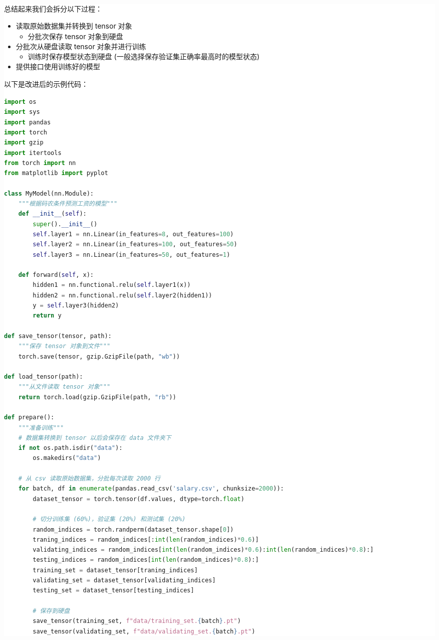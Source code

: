 总结起来我们会拆分以下过程：

- 读取原始数据集并转换到 tensor 对象
    - 分批次保存 tensor 对象到硬盘
- 分批次从硬盘读取 tensor 对象并进行训练
    - 训练时保存模型状态到硬盘 (一般选择保存验证集正确率最高时的模型状态)
- 提供接口使用训练好的模型

以下是改进后的示例代码：

``` python
import os
import sys
import pandas
import torch
import gzip
import itertools
from torch import nn
from matplotlib import pyplot

class MyModel(nn.Module):
    """根据码农条件预测工资的模型"""
    def __init__(self):
        super().__init__()
        self.layer1 = nn.Linear(in_features=8, out_features=100)
        self.layer2 = nn.Linear(in_features=100, out_features=50)
        self.layer3 = nn.Linear(in_features=50, out_features=1)

    def forward(self, x):
        hidden1 = nn.functional.relu(self.layer1(x))
        hidden2 = nn.functional.relu(self.layer2(hidden1))
        y = self.layer3(hidden2)
        return y

def save_tensor(tensor, path):
    """保存 tensor 对象到文件"""
    torch.save(tensor, gzip.GzipFile(path, "wb"))

def load_tensor(path):
    """从文件读取 tensor 对象"""
    return torch.load(gzip.GzipFile(path, "rb"))

def prepare():
    """准备训练"""
    # 数据集转换到 tensor 以后会保存在 data 文件夹下
    if not os.path.isdir("data"):
        os.makedirs("data")

    # 从 csv 读取原始数据集，分批每次读取 2000 行
    for batch, df in enumerate(pandas.read_csv('salary.csv', chunksize=2000)):
        dataset_tensor = torch.tensor(df.values, dtype=torch.float)

        # 切分训练集 (60%)，验证集 (20%) 和测试集 (20%)
        random_indices = torch.randperm(dataset_tensor.shape[0])
        traning_indices = random_indices[:int(len(random_indices)*0.6)]
        validating_indices = random_indices[int(len(random_indices)*0.6):int(len(random_indices)*0.8):]
        testing_indices = random_indices[int(len(random_indices)*0.8):]
        training_set = dataset_tensor[traning_indices]
        validating_set = dataset_tensor[validating_indices]
        testing_set = dataset_tensor[testing_indices]

        # 保存到硬盘
        save_tensor(training_set, f"data/training_set.{batch}.pt")
        save_tensor(validating_set, f"data/validating_set.{batch}.pt")
```